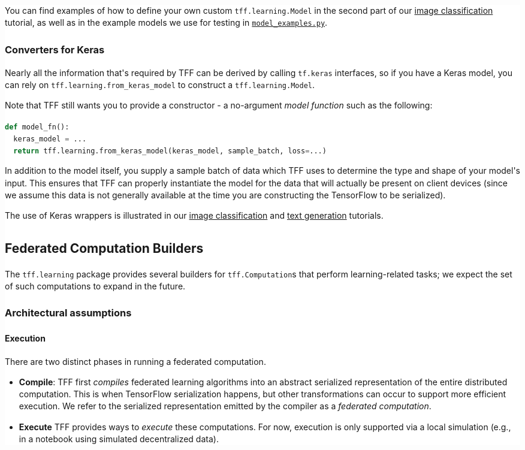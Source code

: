 You can find examples of how to define your own custom `tff.learning.Model` in
the second part of our
[image classification](tutorials/federated_learning_for_image_classification.ipynb)
tutorial, as well as in the example models we use for testing in
[`model_examples.py`](https://github.com/tensorflow/federated/blob/master/tensorflow_federated/python/learning/model_examples.py).

### Converters for Keras

Nearly all the information that's required by TFF can be derived by calling
`tf.keras` interfaces, so if you have a Keras model, you can rely on
`tff.learning.from_keras_model` to construct a `tff.learning.Model`.

Note that TFF still wants you to provide a constructor - a no-argument *model
function* such as the following:

```python
def model_fn():
  keras_model = ...
  return tff.learning.from_keras_model(keras_model, sample_batch, loss=...)
```

In addition to the model itself, you supply a sample batch of data which TFF
uses to determine the type and shape of your model's input. This ensures that
TFF can properly instantiate the model for the data that will actually be
present on client devices (since we assume this data is not generally available
at the time you are constructing the TensorFlow to be serialized).

The use of Keras wrappers is illustrated in our
[image classification](tutorials/federated_learning_for_image_classification.ipynb)
and [text generation](tutorials/federated_learning_for_text_generation.ipynb)
tutorials.

## Federated Computation Builders

The `tff.learning` package provides several builders for `tff.Computation`s that
perform learning-related tasks; we expect the set of such computations to expand
in the future.

### Architectural assumptions

#### Execution

There are two distinct phases in running a federated computation.

*   **Compile**: TFF first *compiles* federated learning algorithms into an
    abstract serialized representation of the entire distributed computation.
    This is when TensorFlow serialization happens, but other transformations can
    occur to support more efficient execution. We refer to the serialized
    representation emitted by the compiler as a *federated computation*.

*   **Execute** TFF provides ways to *execute* these computations. For now,
    execution is only supported via a local simulation (e.g., in a notebook
    using simulated decentralized data).
